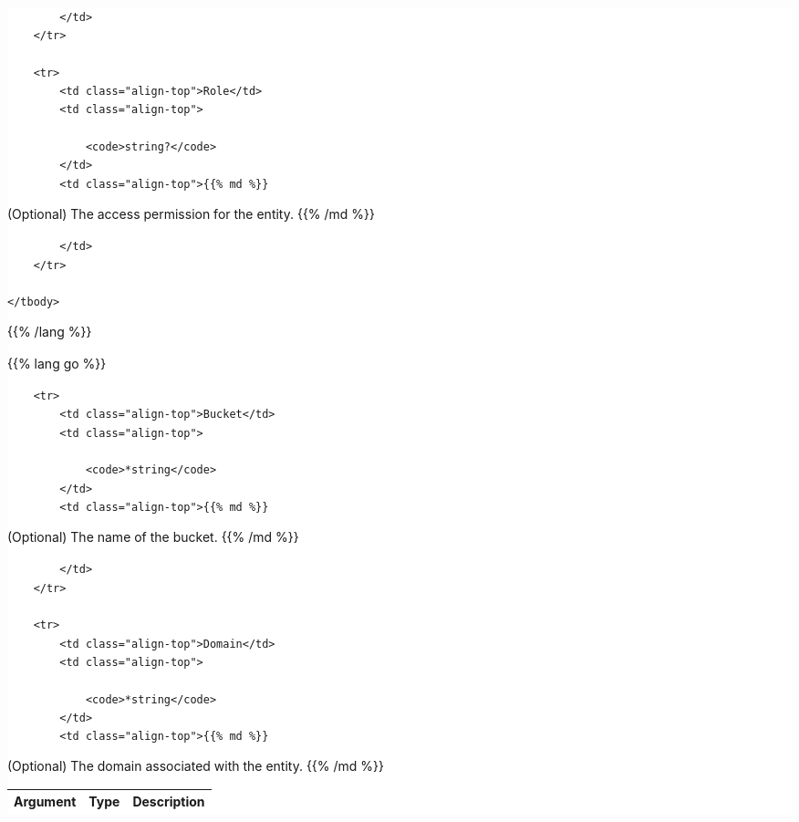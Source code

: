             
            </td>
        </tr>
    
        <tr>
            <td class="align-top">Role</td>
            <td class="align-top">
                
                <code>string?</code>
            </td>
            <td class="align-top">{{% md %}} 
 (Optional)
The access permission for the entity.
 {{% /md %}}

            
            </td>
        </tr>
    
    </tbody>
</table>


{{% /lang %}}


{{% lang go %}}


<table class="ml-6">
    <thead>
        <tr>
            <th>Argument</th>
            <th>Type</th>
            <th>Description</th>
        </tr>
    </thead>
    <tbody>
    
        <tr>
            <td class="align-top">Bucket</td>
            <td class="align-top">
                
                <code>*string</code>
            </td>
            <td class="align-top">{{% md %}} 
 (Optional)
The name of the bucket.
 {{% /md %}}

            
            </td>
        </tr>
    
        <tr>
            <td class="align-top">Domain</td>
            <td class="align-top">
                
                <code>*string</code>
            </td>
            <td class="align-top">{{% md %}} 
 (Optional)
The domain associated with the entity.
 {{% /md %}}

